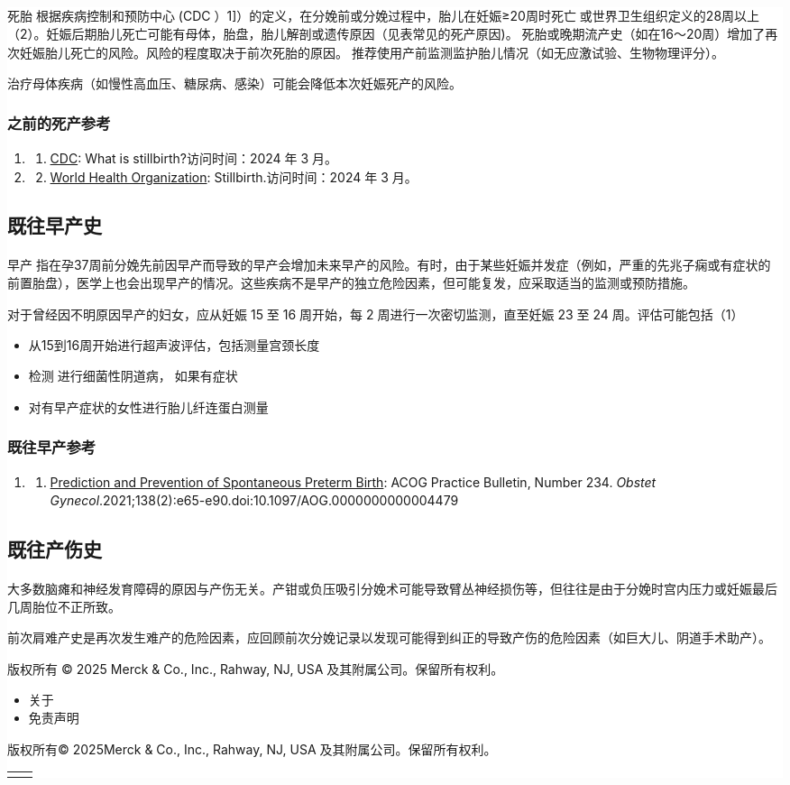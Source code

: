 死胎 根据疾病控制和预防中心 (CDC ）1\]）的定义，在分娩前或分娩过程中，胎儿在妊娠≥20周时死亡 或世界卫生组织定义的28周以上（2）。妊娠后期胎儿死亡可能有母体，胎盘，胎儿解剖或遗传原因（见表常见的死产原因)。 死胎或晚期流产史（如在16～20周）增加了再次妊娠胎儿死亡的风险。风险的程度取决于前次死胎的原因。 推荐使用产前监测监护胎儿情况（如无应激试验、生物物理评分）。

治疗母体疾病（如慢性高血压、糖尿病、感染）可能会降低本次妊娠死产的风险。

### 之前的死产参考

1. 1. [CDC](https://www.cdc.gov/ncbddd/stillbirth/facts.html): What is stillbirth?访问时间：2024 年 3 月。

2. 2. [World Health Organization](https://www.who.int/health-topics/stillbirth#tab=tab_1): Stillbirth.访问时间：2024 年 3 月。


## 既往早产史

早产 指在孕37周前分娩先前因早产而导致的早产会增加未来早产的风险。有时，由于某些妊娠并发症（例如，严重的先兆子痫或有症状的前置胎盘），医学上也会出现早产的情况。这些疾病不是早产的独立危险因素，但可能复发，应采取适当的监测或预防措施。

对于曾经因不明原因早产的妇女，应从妊娠 15 至 16 周开始，每 2 周进行一次密切监测，直至妊娠 23 至 24 周。评估可能包括（1）

- 从15到16周开始进行超声波评估，包括测量宫颈长度

- 检测 进行细菌性阴道病， 如果有症状

- 对有早产症状的女性进行胎儿纤连蛋白测量


### 既往早产参考

1. 1. [Prediction and Prevention of Spontaneous Preterm Birth](https://pubmed.ncbi.nlm.nih.gov/34293771/): ACOG Practice Bulletin, Number 234. _Obstet Gynecol_.2021;138(2):e65-e90.doi:10.1097/AOG.0000000000004479


## 既往产伤史

大多数脑瘫和神经发育障碍的原因与产伤无关。产钳或负压吸引分娩术可能导致臂丛神经损伤等，但往往是由于分娩时宫内压力或妊娠最后几周胎位不正所致。

前次肩难产史是再次发生难产的危险因素，应回顾前次分娩记录以发现可能得到纠正的导致产伤的危险因素（如巨大儿、阴道手术助产）。



版权所有 © 2025
Merck & Co., Inc., Rahway, NJ, USA 及其附属公司。保留所有权利。

- 关于
- 免责声明

版权所有© 2025Merck & Co., Inc., Rahway, NJ, USA 及其附属公司。保留所有权利。

|     |     |
| --- | --- |
|  |  |